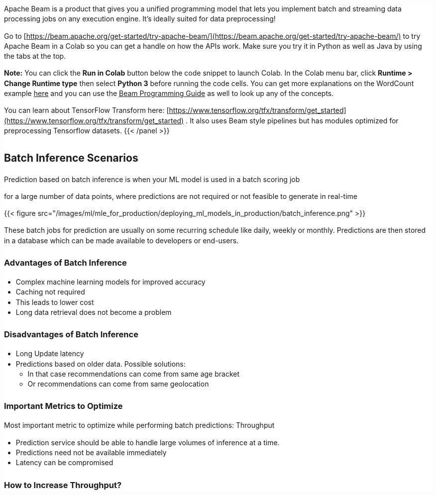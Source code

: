 Apache Beam is a product that gives you a unified programming model that lets you implement batch and streaming data processing jobs on any execution engine. It’s ideally suited for data preprocessing!

Go to [https://beam.apache.org/get-started/try-apache-beam/](https://beam.apache.org/get-started/try-apache-beam/) to try Apache Beam in a Colab so you can get a handle on how the APIs work. Make sure you try it in Python as well as Java by using the tabs at the top.

**Note:** You can click the **Run in Colab** button below the code snippet to launch Colab. In the Colab menu bar, click **Runtime > Change Runtime type** then select **Python 3** before running the code cells. You can get more explanations on the WordCount example [here](https://beam.apache.org/get-started/wordcount-example) and you can use the [Beam Programming Guide](https://beam.apache.org/documentation/programming-guide/) as well to look up any of the concepts.

You can learn about TensorFlow Transform here: [https://www.tensorflow.org/tfx/transform/get_started](https://www.tensorflow.org/tfx/transform/get_started) . It also uses Beam style pipelines but has modules optimized for preprocessing Tensorflow datasets.
{{< /panel >}}

## Batch Inference Scenarios

Prediction based on batch inference is when your ML model is used in a batch scoring job

 for a large number of data points, where predictions are not required or not feasible to generate in real-time

{{< figure src="/images/ml/mle_for_production/deploying_ml_models_in_production/batch_inference.png" >}}

These batch jobs for prediction are usually on some recurring schedule like daily, weekly or monthly. Predictions are then stored in a database which can be made available to developers or end-users.

### Advantages of Batch Inference

- Complex machine learning models for improved accuracy
- Caching not required
- This leads to lower cost
- Long data retrieval does not become a problem

### Disadvantages of Batch Inference

- Long Update latency
- Predictions based on older data. Possible solutions:
    - In that case recommendations can come from same age bracket
    - Or recommendations can come from same geolocation

### Important Metrics to Optimize

Most important metric to optimize while performing batch predictions: Throughput

- Prediction service should be able to handle large volumes of inference at a time.
- Predictions need not be available immediately
- Latency can be compromised

### How to Increase Throughput?
